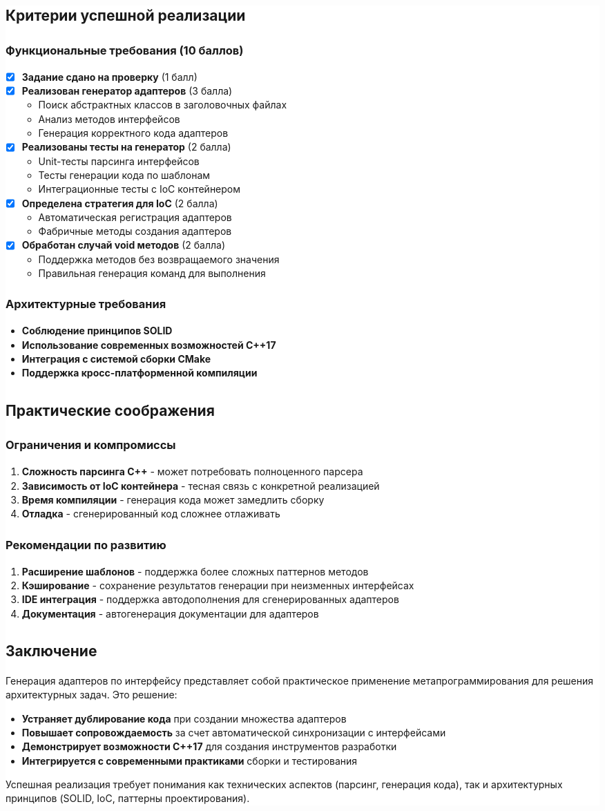 ## Критерии успешной реализации

### Функциональные требования (10 баллов)
- [x] **Задание сдано на проверку** (1 балл)
- [x] **Реализован генератор адаптеров** (3 балла)
  - Поиск абстрактных классов в заголовочных файлах
  - Анализ методов интерфейсов
  - Генерация корректного кода адаптеров
- [x] **Реализованы тесты на генератор** (2 балла)
  - Unit-тесты парсинга интерфейсов
  - Тесты генерации кода по шаблонам
  - Интеграционные тесты с IoC контейнером
- [x] **Определена стратегия для IoC** (2 балла)
  - Автоматическая регистрация адаптеров
  - Фабричные методы создания адаптеров
- [x] **Обработан случай void методов** (2 балла)
  - Поддержка методов без возвращаемого значения
  - Правильная генерация команд для выполнения

### Архитектурные требования
- **Соблюдение принципов SOLID**
- **Использование современных возможностей C++17**
- **Интеграция с системой сборки CMake**
- **Поддержка кросс-платформенной компиляции**

## Практические соображения

### Ограничения и компромиссы
1. **Сложность парсинга C++** - может потребовать полноценного парсера
2. **Зависимость от IoC контейнера** - тесная связь с конкретной реализацией
3. **Время компиляции** - генерация кода может замедлить сборку
4. **Отладка** - сгенерированный код сложнее отлаживать

### Рекомендации по развитию
1. **Расширение шаблонов** - поддержка более сложных паттернов методов
2. **Кэширование** - сохранение результатов генерации при неизменных интерфейсах
3. **IDE интеграция** - поддержка автодополнения для сгенерированных адаптеров
4. **Документация** - автогенерация документации для адаптеров

## Заключение

Генерация адаптеров по интерфейсу представляет собой практическое применение метапрограммирования для решения архитектурных задач. Это решение:

- **Устраняет дублирование кода** при создании множества адаптеров
- **Повышает сопровождаемость** за счет автоматической синхронизации с интерфейсами  
- **Демонстрирует возможности C++17** для создания инструментов разработки
- **Интегрируется с современными практиками** сборки и тестирования

Успешная реализация требует понимания как технических аспектов (парсинг, генерация кода), так и архитектурных принципов (SOLID, IoC, паттерны проектирования).